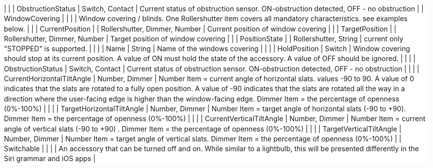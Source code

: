 |                      |                             | ObstructionStatus            | Switch, Contact          | Current status of obstruction sensor. ON-obstruction detected, OFF - no obstruction                                                                                                                                                                                                                       |
| WindowCovering       |                             |                              |                          | Window covering / blinds. One Rollershutter item covers all mandatory characteristics. see examples below.                                                                                                                                                                                                |
|                      | CurrentPosition             |                              | Rollershutter, Dimmer, Number            | Current position of window covering                                                                                                                                                                                                                                                                       |
|                      | TargetPosition              |                              | Rollershutter, Dimmer, Number            | Target position of window covering                                                                                                                                                                                                                                                                        |
|                      | PositionState               |                              | Rollershutter, String             | current only "STOPPED" is supported.                                                                                                                                                                                                                                                                      |
|                      |                             | Name                         | String                   | Name of the windows covering                                                                                                                                                                                                                                                                              |
|                      |                             | HoldPosition                 | Switch                   | Window covering should stop at its current position. A value of ON must hold the state of the accessory.  A value of OFF should be ignored.                                                                                                                                                               |
|                      |                             | ObstructionStatus            | Switch, Contact          | Current status of obstruction sensor. ON-obstruction detected, OFF - no obstruction                                                                                                                                                                                                                       |
|                      |                             | CurrentHorizontalTiltAngle   | Number, Dimmer           | Number Item = current angle of horizontal slats. values -90 to 90. A value of 0 indicates that the slats are rotated to a fully open position. A value of -90 indicates that the slats are rotated all the way in a direction where the user-facing edge is higher than the window-facing edge. Dimmer Item =  the percentage of openness (0%-100%) |
|                      |                             | TargetHorizontalTiltAngle    | Number, Dimmer           | Number Item = target angle of horizontal slats (-90 to +90). Dimmer Item =  the percentage of openness (0%-100%)                                                                                                                                                                                                                                                                     |
|                      |                             | CurrentVerticalTiltAngle     | Number, Dimmer           | Number Item = current angle of vertical slats (-90 to +90) . Dimmer Item =  the percentage of openness (0%-100%)                                                                                                                                                                                                                                                                     |
|                      |                             | TargetVerticalTiltAngle      | Number, Dimmer           | Number Item = target angle of vertical slats. Dimmer Item =  the percentage of openness (0%-100%)                                                                                                                                                                                                                                                                           |
| Switchable           |                             |                              |                          | An accessory that can be turned off and on. While similar to a lightbulb, this will be presented differently in the Siri grammar and iOS apps                                                                                                                                                             |